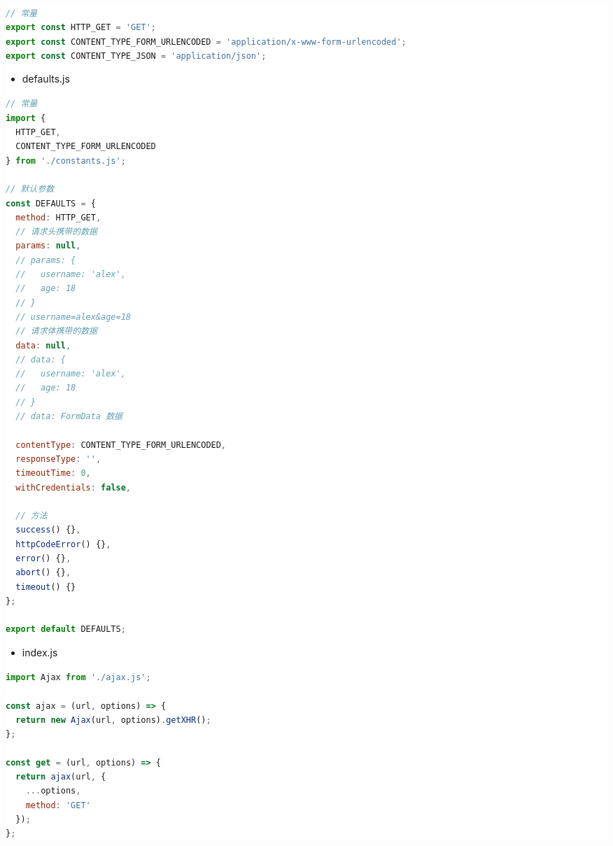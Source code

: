 ```javascript
// 常量
export const HTTP_GET = 'GET';
export const CONTENT_TYPE_FORM_URLENCODED = 'application/x-www-form-urlencoded';
export const CONTENT_TYPE_JSON = 'application/json';
```

- defaults.js

```javascript
// 常量
import {
  HTTP_GET,
  CONTENT_TYPE_FORM_URLENCODED
} from './constants.js';

// 默认参数
const DEFAULTS = {
  method: HTTP_GET,
  // 请求头携带的数据
  params: null,
  // params: {
  //   username: 'alex',
  //   age: 18
  // }
  // username=alex&age=18
  // 请求体携带的数据
  data: null,
  // data: {
  //   username: 'alex',
  //   age: 18
  // }
  // data: FormData 数据

  contentType: CONTENT_TYPE_FORM_URLENCODED,
  responseType: '',
  timeoutTime: 0,
  withCredentials: false,

  // 方法
  success() {},
  httpCodeError() {},
  error() {},
  abort() {},
  timeout() {}
};

export default DEFAULTS;
```

- index.js

```javascript
import Ajax from './ajax.js';

const ajax = (url, options) => {
  return new Ajax(url, options).getXHR();
};

const get = (url, options) => {
  return ajax(url, {
    ...options,
    method: 'GET'
  });
};

```